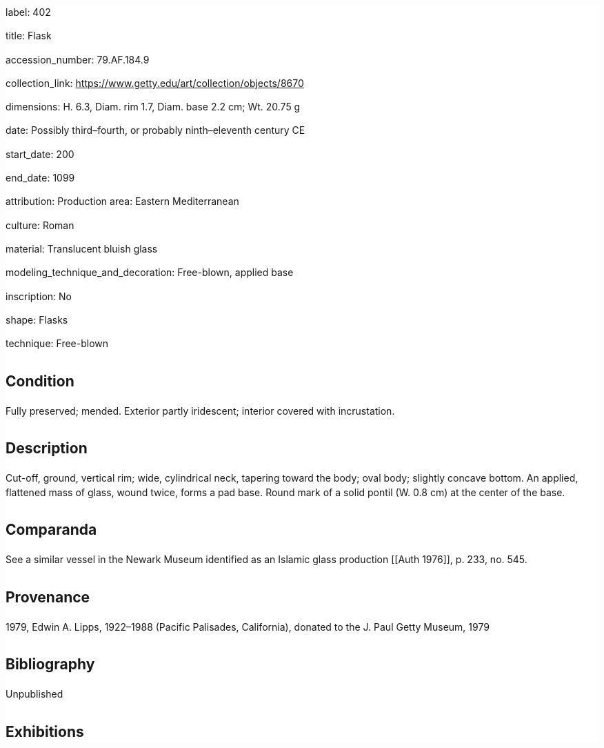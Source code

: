label: 402

title: Flask

accession_number: 79.AF.184.9

collection_link: <https://www.getty.edu/art/collection/objects/8670>

dimensions: H. 6.3, Diam. rim 1.7, Diam. base 2.2 cm; Wt. 20.75 g

date: Possibly third–fourth, or probably ninth–eleventh century CE

start_date: 200

end_date: 1099

attribution: Production area: Eastern Mediterranean

culture: Roman

material: Translucent bluish glass

modeling_technique_and_decoration: Free-blown, applied base

inscription: No

shape: Flasks

technique: Free-blown

## Condition

Fully preserved; mended. Exterior partly iridescent; interior covered with incrustation.

## Description

Cut-off, ground, vertical rim; wide, cylindrical neck, tapering toward the body; oval body; slightly concave bottom. An applied, flattened mass of glass, wound twice, forms a pad base. Round mark of a solid pontil (W. 0.8 cm) at the center of the base.

## Comparanda

See a similar vessel in the Newark Museum identified as an Islamic glass production [[Auth 1976]], p. 233, no. 545.

## Provenance

1979, Edwin A. Lipps, 1922–1988 (Pacific Palisades, California), donated to the J. Paul Getty Museum, 1979

## Bibliography

Unpublished

## Exhibitions
